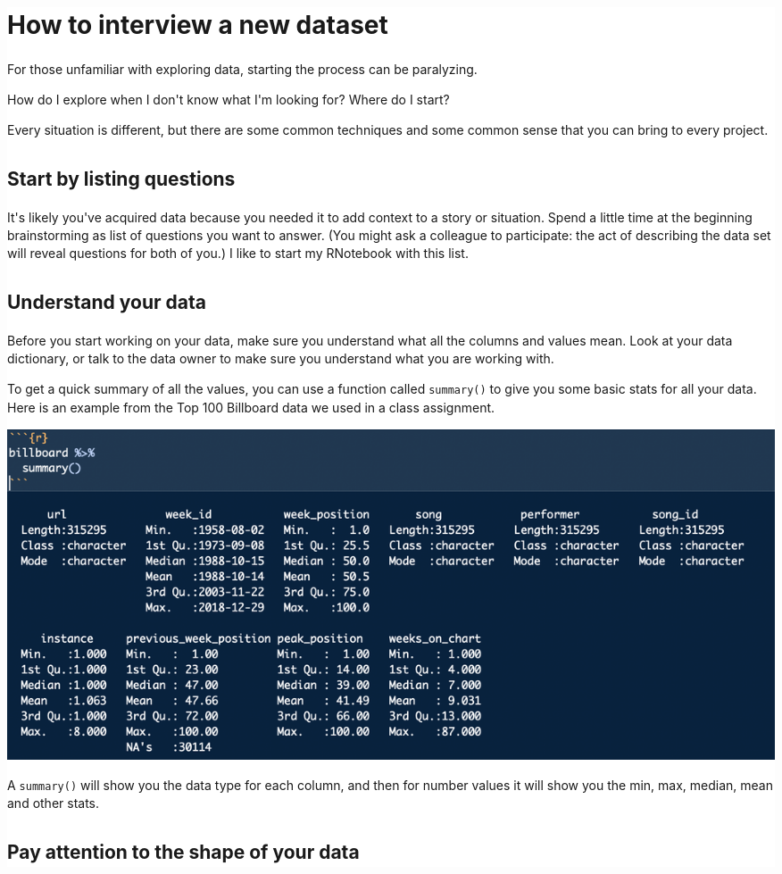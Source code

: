 # How to interview a new dataset

For those unfamiliar with exploring data, starting the process can be paralyzing.

How do I explore when I don't know what I'm looking for? Where do I start?

Every situation is different, but there are some common techniques and some common sense that you can bring to every project.

## Start by listing questions

It's likely you've acquired data because you needed it to add context to a story or situation. Spend a little time at the beginning brainstorming as list of questions you want to answer. (You might ask a colleague to participate: the act of describing the data set will reveal questions for both of you.) I like to start my RNotebook with this list.

## Understand your data

Before you start working on your data, make sure you understand what all the columns and values mean. Look at your data dictionary, or talk to the data owner to make sure you understand what you are working with.

To get a quick summary of all the values, you can use a function called `summary()` to give you some basic stats for all your data. Here is an example from the Top 100 Billboard data we used in a class assignment.

![Summary of billboard data](images/explore-summary.png)

A `summary()` will show you the data type for each column, and then for number values it will show you the min, max, median, mean and other stats.

## Pay attention to the shape of your data
